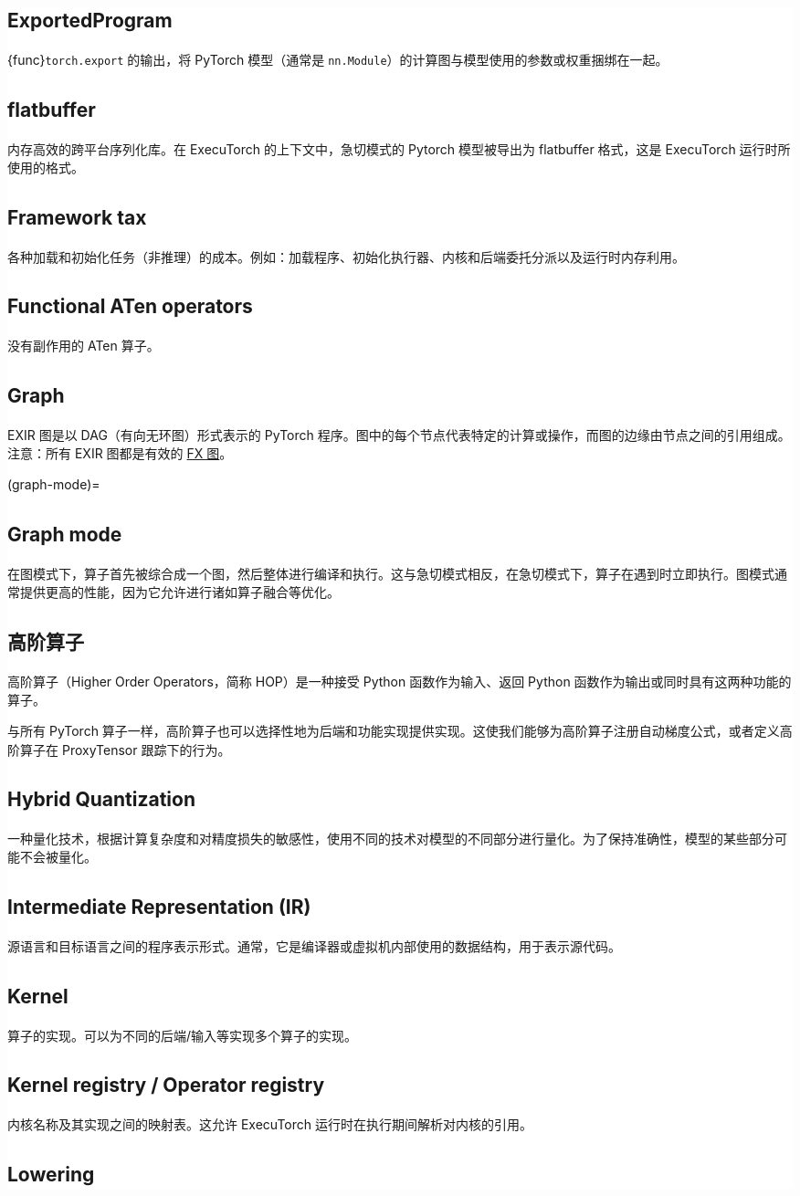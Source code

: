 ## ExportedProgram

{func}`torch.export` 的输出，将 PyTorch 模型（通常是 `nn.Module`）的计算图与模型使用的参数或权重捆绑在一起。

## flatbuffer

内存高效的跨平台序列化库。在 ExecuTorch 的上下文中，急切模式的 Pytorch 模型被导出为 flatbuffer 格式，这是 ExecuTorch 运行时所使用的格式。

## Framework tax

各种加载和初始化任务（非推理）的成本。例如：加载程序、初始化执行器、内核和后端委托分派以及运行时内存利用。

## Functional ATen operators

没有副作用的 ATen 算子。

## Graph

EXIR 图是以 DAG（有向无环图）形式表示的 PyTorch 程序。图中的每个节点代表特定的计算或操作，而图的边缘由节点之间的引用组成。注意：所有 EXIR 图都是有效的 [FX 图](https://pytorch.org/docs/stable/fx.html#torch.fx.Graph)。

(graph-mode)=
## Graph mode

在图模式下，算子首先被综合成一个图，然后整体进行编译和执行。这与急切模式相反，在急切模式下，算子在遇到时立即执行。图模式通常提供更高的性能，因为它允许进行诸如算子融合等优化。

## 高阶算子
高阶算子（Higher Order Operators，简称 HOP）是一种接受 Python 函数作为输入、返回 Python 函数作为输出或同时具有这两种功能的算子。

与所有 PyTorch 算子一样，高阶算子也可以选择性地为后端和功能实现提供实现。这使我们能够为高阶算子注册自动梯度公式，或者定义高阶算子在 ProxyTensor 跟踪下的行为。

## Hybrid Quantization

一种量化技术，根据计算复杂度和对精度损失的敏感性，使用不同的技术对模型的不同部分进行量化。为了保持准确性，模型的某些部分可能不会被量化。

## Intermediate Representation (IR)

源语言和目标语言之间的程序表示形式。通常，它是编译器或虚拟机内部使用的数据结构，用于表示源代码。

## Kernel

算子的实现。可以为不同的后端/输入等实现多个算子的实现。

## Kernel registry / Operator registry

内核名称及其实现之间的映射表。这允许 ExecuTorch 运行时在执行期间解析对内核的引用。

## Lowering
